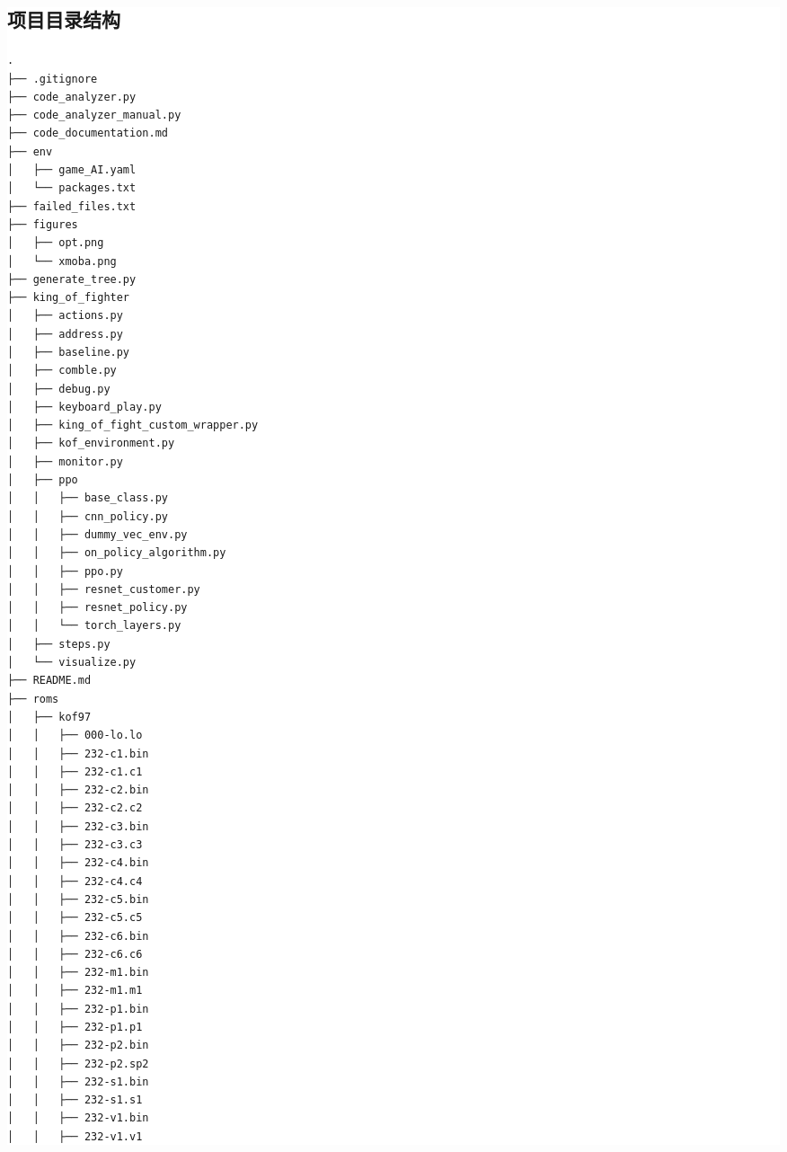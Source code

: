 
## 项目目录结构

```
.
├── .gitignore
├── code_analyzer.py
├── code_analyzer_manual.py
├── code_documentation.md
├── env
│   ├── game_AI.yaml
│   └── packages.txt
├── failed_files.txt
├── figures
│   ├── opt.png
│   └── xmoba.png
├── generate_tree.py
├── king_of_fighter
│   ├── actions.py
│   ├── address.py
│   ├── baseline.py
│   ├── comble.py
│   ├── debug.py
│   ├── keyboard_play.py
│   ├── king_of_fight_custom_wrapper.py
│   ├── kof_environment.py
│   ├── monitor.py
│   ├── ppo
│   │   ├── base_class.py
│   │   ├── cnn_policy.py
│   │   ├── dummy_vec_env.py
│   │   ├── on_policy_algorithm.py
│   │   ├── ppo.py
│   │   ├── resnet_customer.py
│   │   ├── resnet_policy.py
│   │   └── torch_layers.py
│   ├── steps.py
│   └── visualize.py
├── README.md
├── roms
│   ├── kof97
│   │   ├── 000-lo.lo
│   │   ├── 232-c1.bin
│   │   ├── 232-c1.c1
│   │   ├── 232-c2.bin
│   │   ├── 232-c2.c2
│   │   ├── 232-c3.bin
│   │   ├── 232-c3.c3
│   │   ├── 232-c4.bin
│   │   ├── 232-c4.c4
│   │   ├── 232-c5.bin
│   │   ├── 232-c5.c5
│   │   ├── 232-c6.bin
│   │   ├── 232-c6.c6
│   │   ├── 232-m1.bin
│   │   ├── 232-m1.m1
│   │   ├── 232-p1.bin
│   │   ├── 232-p1.p1
│   │   ├── 232-p2.bin
│   │   ├── 232-p2.sp2
│   │   ├── 232-s1.bin
│   │   ├── 232-s1.s1
│   │   ├── 232-v1.bin
│   │   ├── 232-v1.v1
```